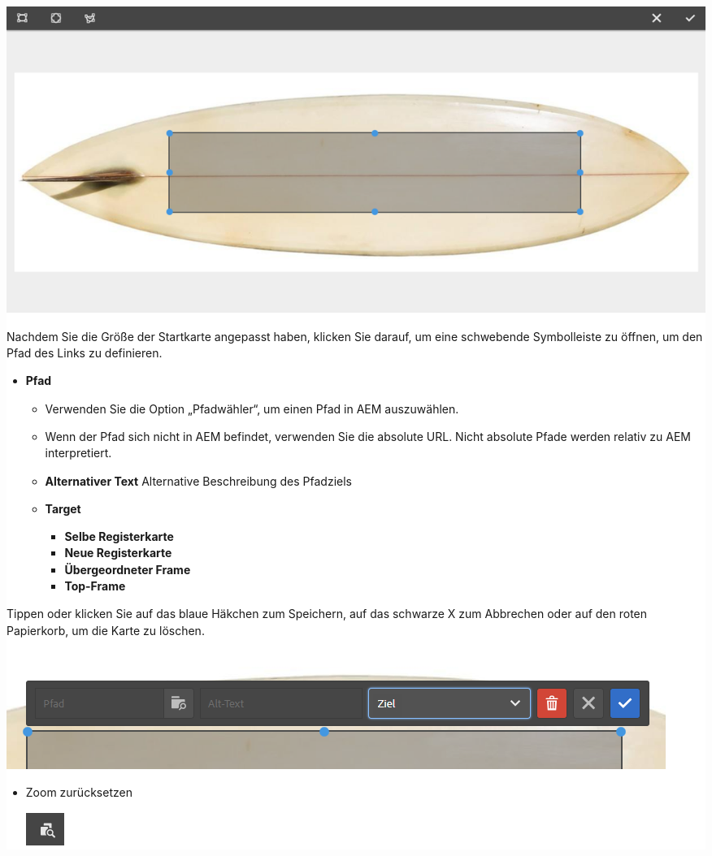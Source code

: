   ![](/help/assets/chlimage_1-13.png)

  Nachdem Sie die Größe der Startkarte angepasst haben, klicken Sie darauf, um eine schwebende Symbolleiste zu öffnen, um den Pfad des Links zu definieren.

   * **Pfad**
      * Verwenden Sie die Option „Pfadwähler“, um einen Pfad in AEM auszuwählen.
      * Wenn der Pfad sich nicht in AEM befindet, verwenden Sie die absolute URL. Nicht absolute Pfade werden relativ zu AEM interpretiert.

      * **Alternativer Text**
Alternative Beschreibung des Pfadziels
      * **Target**
         * **Selbe Registerkarte**
         * **Neue Registerkarte**
         * **Übergeordneter Frame**
         * **Top-Frame**

  Tippen oder klicken Sie auf das blaue Häkchen zum Speichern, auf das schwarze X zum Abbrechen oder auf den roten Papierkorb, um die Karte zu löschen.

  ![](/help/assets/chlimage_1-14.png)

* Zoom zurücksetzen

  ![](/help/assets/chlimage_1-15.png)
